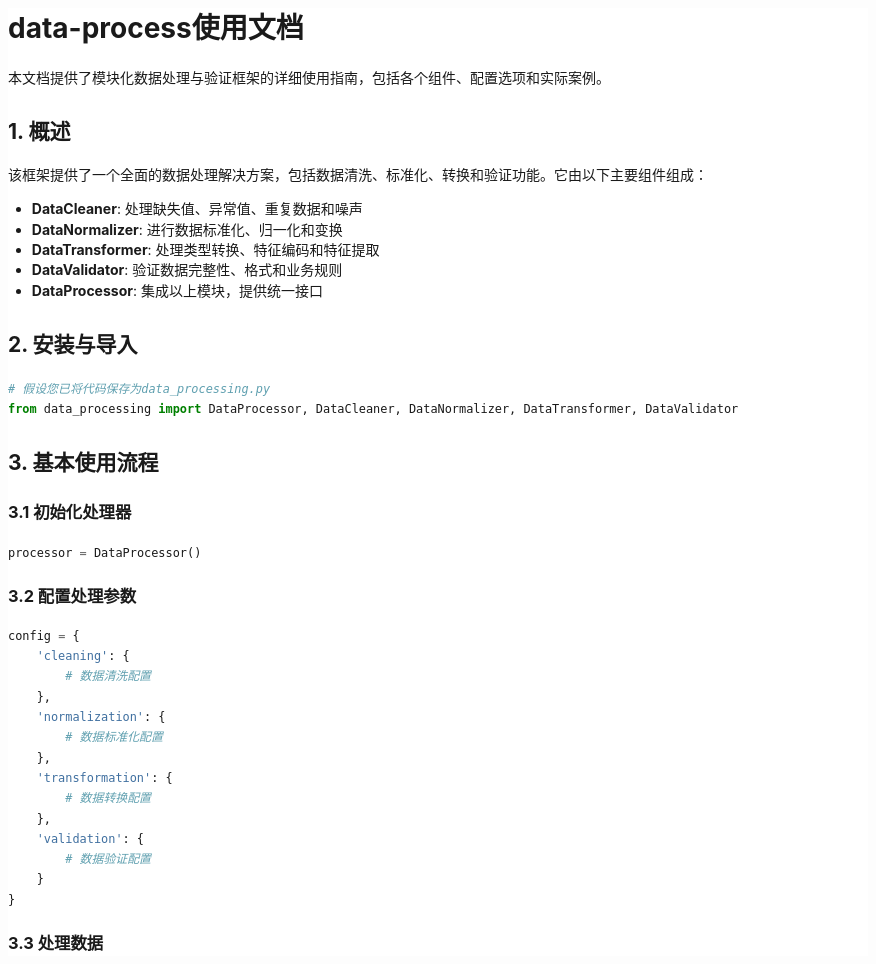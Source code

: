 # data-process使用文档

本文档提供了模块化数据处理与验证框架的详细使用指南，包括各个组件、配置选项和实际案例。

## 1. 概述

该框架提供了一个全面的数据处理解决方案，包括数据清洗、标准化、转换和验证功能。它由以下主要组件组成：

- **DataCleaner**: 处理缺失值、异常值、重复数据和噪声
- **DataNormalizer**: 进行数据标准化、归一化和变换
- **DataTransformer**: 处理类型转换、特征编码和特征提取
- **DataValidator**: 验证数据完整性、格式和业务规则
- **DataProcessor**: 集成以上模块，提供统一接口

## 2. 安装与导入

```python
# 假设您已将代码保存为data_processing.py
from data_processing import DataProcessor, DataCleaner, DataNormalizer, DataTransformer, DataValidator
```

## 3. 基本使用流程

### 3.1 初始化处理器

```python
processor = DataProcessor()
```

### 3.2 配置处理参数

```python
config = {
    'cleaning': {
        # 数据清洗配置
    },
    'normalization': {
        # 数据标准化配置
    },
    'transformation': {
        # 数据转换配置
    },
    'validation': {
        # 数据验证配置
    }
}
```

### 3.3 处理数据
